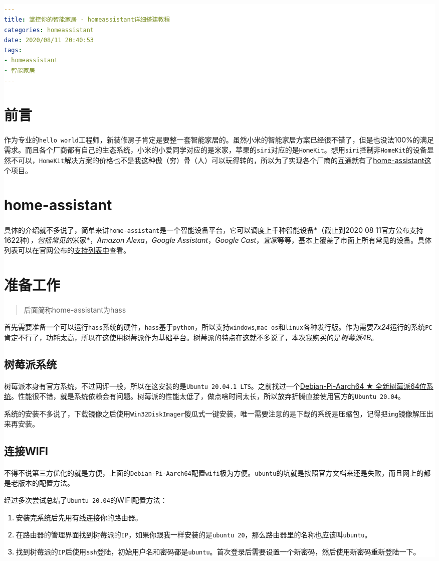 ```yaml
---
title: 掌控你的智能家居 - homeassistant详细搭建教程
categories: homeassistant
date: 2020/08/11 20:40:53
tags:
- homeassistant
- 智能家居
---
```




# 前言

​	作为专业的`hello world`工程师，新装修房子肯定是要整一套智能家居的。虽然小米的智能家居方案已经很不错了，但是也没法100%的满足需求。而且各个厂商都有自己的生态系统，小米的小爱同学对应的是米家，苹果的`siri`对应的是`HomeKit`。想用`siri`控制非`HomeKit`的设备显然不可以，`HomeKit`解决方案的价格也不是我这种傲（穷）骨（人）可以玩得转的，所以为了实现各个厂商的互通就有了[home-assistant](https://github.com/home-assistant/core)这个项目。

# home-assistant

  具体的介绍就不多说了，简单来讲`home-assistant`是一个智能设备平台，它可以调度上千种智能设备*（截止到2020 08 11官方公布支持1622种）*，包括常见的*米家*，*Amazon Alexa*，*Google Assistant*，*Google Cast*，*宜家*等等，基本上覆盖了市面上所有常见的设备。具体列表可以在官网公布的[支持列表中](https://www.home-assistant.io/integrations)查看。



# 准备工作

>  后面简称home-assistant为hass 

  首先需要准备一个可以运行`hass`系统的硬件，`hass`基于`python`，所以支持`windows`,`mac os`和`linux`各种发行版。作为需要*7x24*运行的系统`PC`肯定不行了，功耗太高，所以在这使用树莓派作为基础平台。树莓派的特点在这就不多说了，本次我购买的是*树莓派4B*。

## 树莓派系统

  树莓派本身有官方系统，不过网评一般，所以在这安装的是`Ubuntu 20.04.1 LTS`。之前找过一个[Debian-Pi-Aarch64 ★ 全新树莓派64位系统](https://github.com/openfans-community-offical/Debian-Pi-Aarch64)。性能很不错，就是系统依赖会有问题。树莓派的性能太低了，做点啥时间太长，所以放弃折腾直接使用官方的`Ubuntu 20.04`。

  系统的安装不多说了，下载镜像之后使用`Win32DiskImager`傻瓜式一键安装，唯一需要注意的是下载的系统是压缩包，记得把`img`镜像解压出来再安装。

## 连接WIFI

  不得不说第三方优化的就是方便，上面的`Debian-Pi-Aarch64`配置`wifi`极为方便。`ubuntu`的坑就是按照官方文档来还是失败，而且网上的都是老版本的配置方法。

  经过多次尝试总结了`Ubuntu 20.04`的WIFI配置方法：

1. 安装完系统后先用有线连接你的路由器。

2. 在路由器的管理界面找到树莓派的`IP`，如果你跟我一样安装的是`ubuntu 20`，那么路由器里的名称也应该叫`ubuntu`。

3. 找到树莓派的`IP`后使用`ssh`登陆，初始用户名和密码都是`ubuntu`。首次登录后需要设置一个新密码，然后使用新密码重新登陆一下。
